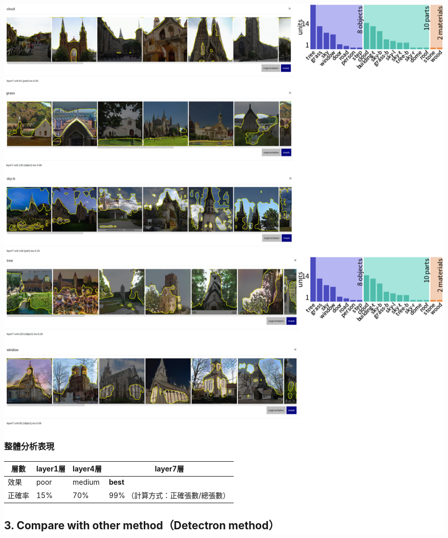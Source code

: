 ![](pictures2/layer7_1.png)
![](pictures2/layer7_2.png)

### 整體分析表現

|  層數 |layer1層 | layer4層 | layer7層
| ---  |--- | --- | --- |
|效果   |poor | medium | **best**
|正確率 |15% | 70% | 99%  （計算方式：正確張數/總張數）
## 3.  Compare with other method（Detectron method）
